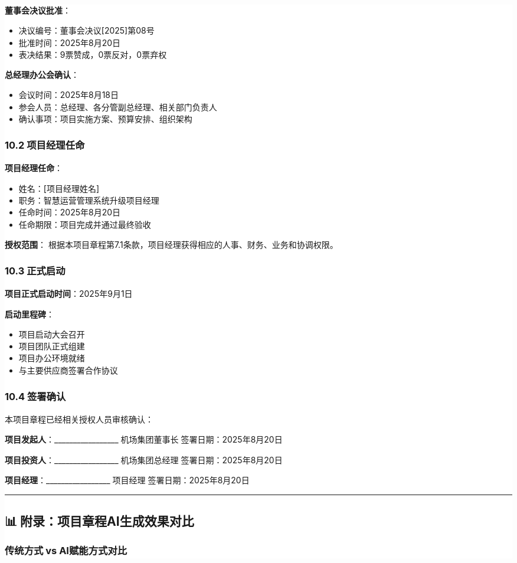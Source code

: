 **董事会决议批准**：

- 决议编号：董事会决议[2025]第08号
- 批准时间：2025年8月20日
- 表决结果：9票赞成，0票反对，0票弃权

**总经理办公会确认**：

- 会议时间：2025年8月18日
- 参会人员：总经理、各分管副总经理、相关部门负责人
- 确认事项：项目实施方案、预算安排、组织架构

### 10.2 项目经理任命

**项目经理任命**：

- 姓名：[项目经理姓名]
- 职务：智慧运营管理系统升级项目经理
- 任命时间：2025年8月20日
- 任命期限：项目完成并通过最终验收

**授权范围**：
根据本项目章程第7.1条款，项目经理获得相应的人事、财务、业务和协调权限。

### 10.3 正式启动

**项目正式启动时间**：2025年9月1日

**启动里程碑**：

- 项目启动大会召开
- 项目团队正式组建
- 项目办公环境就绪
- 与主要供应商签署合作协议

### 10.4 签署确认

本项目章程已经相关授权人员审核确认：

**项目发起人**：_________________
机场集团董事长
签署日期：2025年8月20日

**项目投资人**：_________________
机场集团总经理
签署日期：2025年8月20日

**项目经理**：_________________
项目经理
签署日期：2025年8月20日

---

## 📊 附录：项目章程AI生成效果对比

### 传统方式 vs AI赋能方式对比
